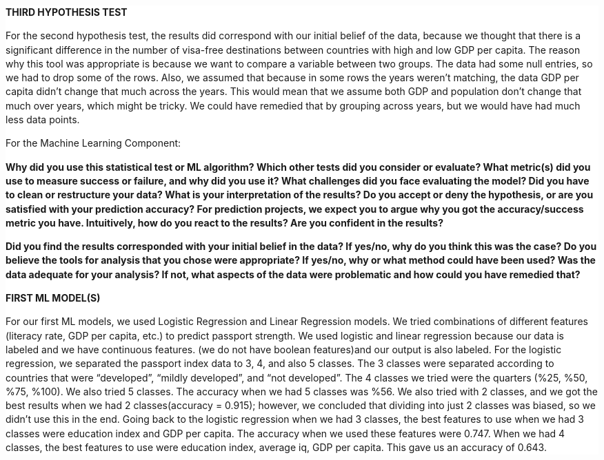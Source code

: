 
**THIRD HYPOTHESIS TEST**


For the second hypothesis test, the results did correspond with our initial belief of the data, because we thought that 
there is a significant difference in the number of visa-free destinations between countries with high and low GDP per 
capita. The reason why this tool was appropriate is because we want to compare a variable between two groups. The data 
had some null entries, so we had to drop some of the rows. Also, we assumed that because in some rows the years weren’t 
matching, the data GDP per capita didn’t change that much across the years. This would mean that we assume both GDP and 
population don’t change that much over years, which might be tricky. We could have remedied that by grouping across 
years, but we would have had much less data points. 


For the Machine Learning Component:


**Why did you use this statistical test or ML algorithm? Which other tests did you consider or evaluate? What metric(s)
did you use to measure success or failure, and why did you use it? What challenges did you face evaluating the model?
Did you have to clean or restructure your data? What is your interpretation of the results? Do you accept or deny the
hypothesis, or are you satisfied with your prediction accuracy? For prediction projects, we expect you to argue why you
got the accuracy/success metric you have. Intuitively, how do you react to the results? Are you confident in the
results?**

**Did you find the results corresponded with your initial belief in the data? If yes/no, why do you think this was the
case? Do you believe the tools for analysis that you chose were appropriate? If yes/no, why or what method could have
been used? Was the data adequate for your analysis? If not, what aspects of the data were problematic and how could you
have remedied that?**


**FIRST ML MODEL(S)**

For our first ML models, we used Logistic Regression and Linear Regression models. We tried combinations of different 
features (literacy rate, GDP per capita, etc.) to predict passport strength. We used logistic and linear regression 
because our data is labeled and we have continuous features. (we do not have boolean features)and our output is also 
labeled. For the logistic regression, we separated the passport index data to 3, 4, and also 5 classes. The 3 classes 
were separated according to countries that were “developed”, “mildly developed”, and “not developed”.  The 4 classes we 
tried were the quarters (%25, %50, %75, %100). We also tried 5 classes. The accuracy when we had 5 classes was %56. We 
also tried with 2 classes, and we got the best results when we had 2 classes(accuracy = 0.915); however, we concluded 
that dividing into just 2 classes was biased, so we didn’t use this in the end. Going back to the logistic regression 
when we had 3 classes, the best features to use when we had 3 classes were education index and GDP per capita. The 
accuracy when we used these features were 0.747. When we had 4 classes, the best features to use were education index, 
average iq, GDP per capita. This gave us an accuracy of 0.643. 
